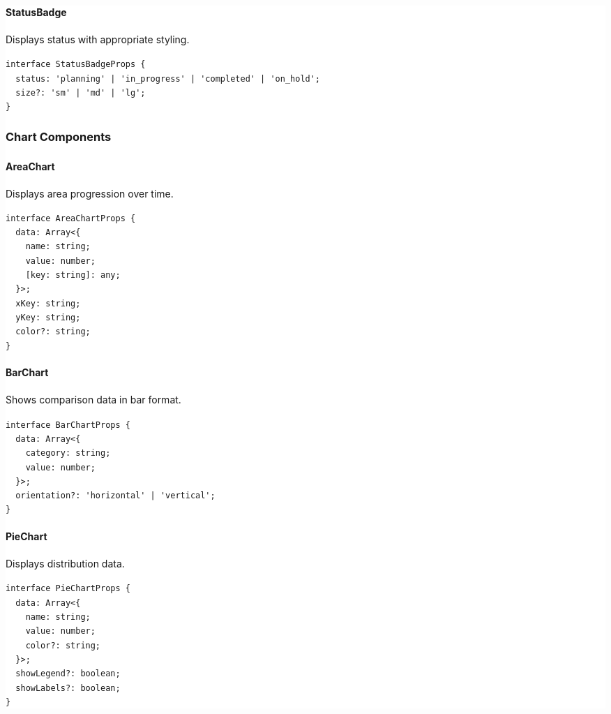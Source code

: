 #### StatusBadge
Displays status with appropriate styling.

```tsx
interface StatusBadgeProps {
  status: 'planning' | 'in_progress' | 'completed' | 'on_hold';
  size?: 'sm' | 'md' | 'lg';
}
```

### Chart Components

#### AreaChart
Displays area progression over time.

```tsx
interface AreaChartProps {
  data: Array<{
    name: string;
    value: number;
    [key: string]: any;
  }>;
  xKey: string;
  yKey: string;
  color?: string;
}
```

#### BarChart
Shows comparison data in bar format.

```tsx
interface BarChartProps {
  data: Array<{
    category: string;
    value: number;
  }>;
  orientation?: 'horizontal' | 'vertical';
}
```

#### PieChart
Displays distribution data.

```tsx
interface PieChartProps {
  data: Array<{
    name: string;
    value: number;
    color?: string;
  }>;
  showLegend?: boolean;
  showLabels?: boolean;
}
```
